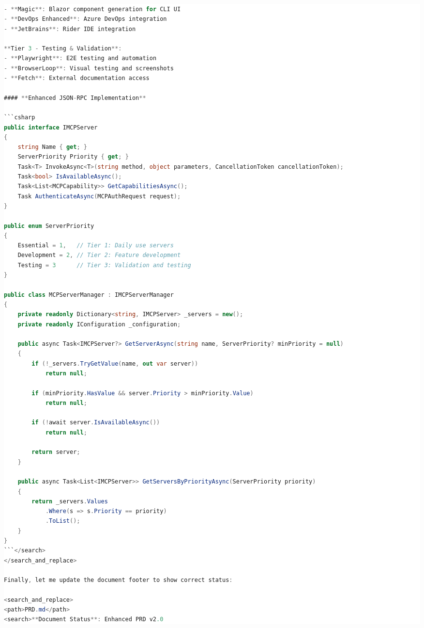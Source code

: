 ```csharp
- **Magic**: Blazor component generation for CLI UI
- **DevOps Enhanced**: Azure DevOps integration
- **JetBrains**: Rider IDE integration

**Tier 3 - Testing & Validation**:
- **Playwright**: E2E testing and automation
- **BrowserLoop**: Visual testing and screenshots
- **Fetch**: External documentation access

#### **Enhanced JSON-RPC Implementation**

```csharp
public interface IMCPServer
{
    string Name { get; }
    ServerPriority Priority { get; }
    Task<T> InvokeAsync<T>(string method, object parameters, CancellationToken cancellationToken);
    Task<bool> IsAvailableAsync();
    Task<List<MCPCapability>> GetCapabilitiesAsync();
    Task AuthenticateAsync(MCPAuthRequest request);
}

public enum ServerPriority
{
    Essential = 1,   // Tier 1: Daily use servers
    Development = 2, // Tier 2: Feature development
    Testing = 3      // Tier 3: Validation and testing
}

public class MCPServerManager : IMCPServerManager
{
    private readonly Dictionary<string, IMCPServer> _servers = new();
    private readonly IConfiguration _configuration;

    public async Task<IMCPServer?> GetServerAsync(string name, ServerPriority? minPriority = null)
    {
        if (!_servers.TryGetValue(name, out var server))
            return null;

        if (minPriority.HasValue && server.Priority > minPriority.Value)
            return null;

        if (!await server.IsAvailableAsync())
            return null;

        return server;
    }

    public async Task<List<IMCPServer>> GetServersByPriorityAsync(ServerPriority priority)
    {
        return _servers.Values
            .Where(s => s.Priority == priority)
            .ToList();
    }
}
```</search>
</search_and_replace>

Finally, let me update the document footer to show correct status:

<search_and_replace>
<path>PRD.md</path>
<search>**Document Status**: Enhanced PRD v2.0  
```